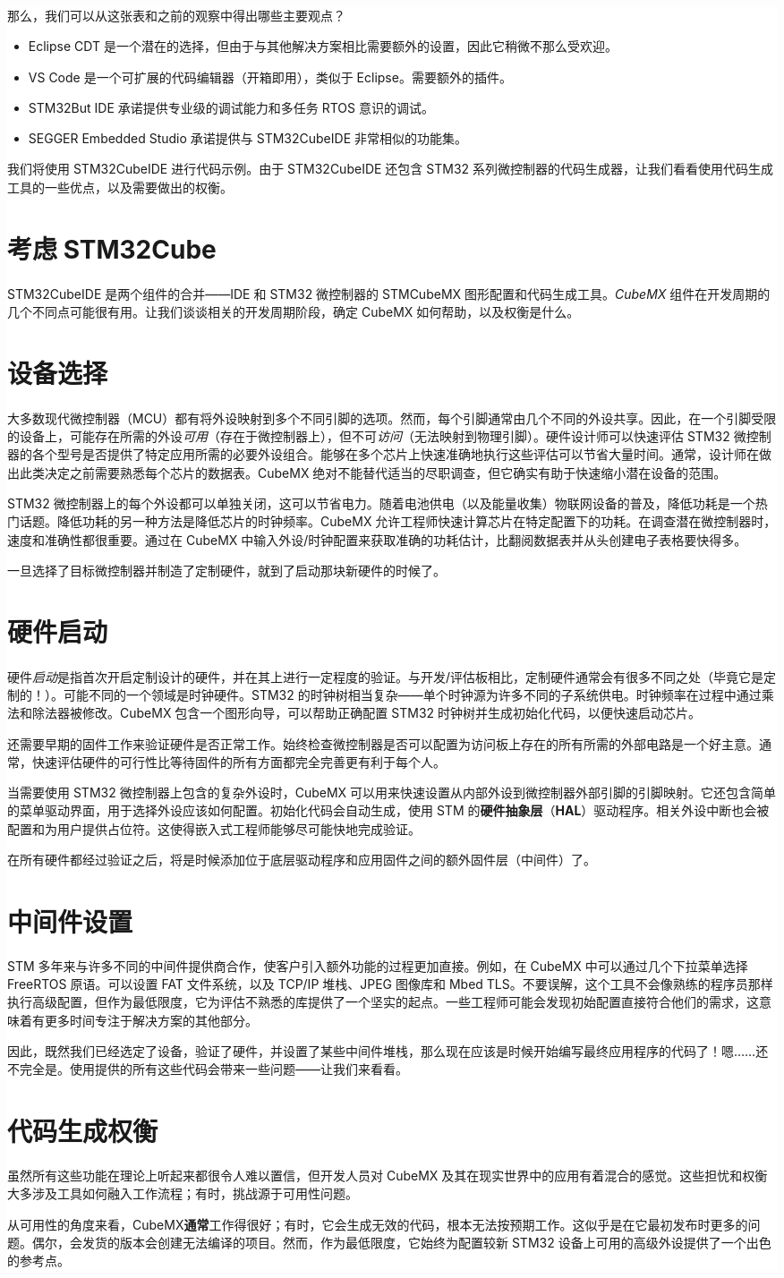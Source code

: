 那么，我们可以从这张表和之前的观察中得出哪些主要观点？

+   Eclipse CDT 是一个潜在的选择，但由于与其他解决方案相比需要额外的设置，因此它稍微不那么受欢迎。

+   VS Code 是一个可扩展的代码编辑器（开箱即用），类似于 Eclipse。需要额外的插件。

+   STM32But IDE 承诺提供专业级的调试能力和多任务 RTOS 意识的调试。

+   SEGGER Embedded Studio 承诺提供与 STM32CubeIDE 非常相似的功能集。

我们将使用 STM32CubeIDE 进行代码示例。由于 STM32CubeIDE 还包含 STM32 系列微控制器的代码生成器，让我们看看使用代码生成工具的一些优点，以及需要做出的权衡。

# 考虑 STM32Cube

STM32CubeIDE 是两个组件的合并——IDE 和 STM32 微控制器的 STMCubeMX 图形配置和代码生成工具。*CubeMX* 组件在开发周期的几个不同点可能很有用。让我们谈谈相关的开发周期阶段，确定 CubeMX 如何帮助，以及权衡是什么。

# 设备选择

大多数现代微控制器（MCU）都有将外设映射到多个不同引脚的选项。然而，每个引脚通常由几个不同的外设共享。因此，在一个引脚受限的设备上，可能存在所需的外设*可用*（存在于微控制器上），但不可*访问*（无法映射到物理引脚）。硬件设计师可以快速评估 STM32 微控制器的各个型号是否提供了特定应用所需的必要外设组合。能够在多个芯片上快速准确地执行这些评估可以节省大量时间。通常，设计师在做出此类决定之前需要熟悉每个芯片的数据表。CubeMX 绝对不能替代适当的尽职调查，但它确实有助于快速缩小潜在设备的范围。

STM32 微控制器上的每个外设都可以单独关闭，这可以节省电力。随着电池供电（以及能量收集）物联网设备的普及，降低功耗是一个热门话题。降低功耗的另一种方法是降低芯片的时钟频率。CubeMX 允许工程师快速计算芯片在特定配置下的功耗。在调查潜在微控制器时，速度和准确性都很重要。通过在 CubeMX 中输入外设/时钟配置来获取准确的功耗估计，比翻阅数据表并从头创建电子表格要快得多。

一旦选择了目标微控制器并制造了定制硬件，就到了启动那块新硬件的时候了。

# 硬件启动

硬件*启动*是指首次开启定制设计的硬件，并在其上进行一定程度的验证。与开发/评估板相比，定制硬件通常会有很多不同之处（毕竟它是定制的！）。可能不同的一个领域是时钟硬件。STM32 的时钟树相当复杂——单个时钟源为许多不同的子系统供电。时钟频率在过程中通过乘法和除法器被修改。CubeMX 包含一个图形向导，可以帮助正确配置 STM32 时钟树并生成初始化代码，以便快速启动芯片。

还需要早期的固件工作来验证硬件是否正常工作。始终检查微控制器是否可以配置为访问板上存在的所有所需的外部电路是一个好主意。通常，快速评估硬件的可行性比等待固件的所有方面都完全完善更有利于每个人。

当需要使用 STM32 微控制器上包含的复杂外设时，CubeMX 可以用来快速设置从内部外设到微控制器外部引脚的引脚映射。它还包含简单的菜单驱动界面，用于选择外设应该如何配置。初始化代码会自动生成，使用 STM 的**硬件抽象层**（**HAL**）驱动程序。相关外设中断也会被配置和为用户提供占位符。这使得嵌入式工程师能够尽可能快地完成验证。

在所有硬件都经过验证之后，将是时候添加位于底层驱动程序和应用固件之间的额外固件层（中间件）了。

# 中间件设置

STM 多年来与许多不同的中间件提供商合作，使客户引入额外功能的过程更加直接。例如，在 CubeMX 中可以通过几个下拉菜单选择 FreeRTOS 原语。可以设置 FAT 文件系统，以及 TCP/IP 堆栈、JPEG 图像库和 Mbed TLS。不要误解，这个工具不会像熟练的程序员那样执行高级配置，但作为最低限度，它为评估不熟悉的库提供了一个坚实的起点。一些工程师可能会发现初始配置直接符合他们的需求，这意味着有更多时间专注于解决方案的其他部分。

因此，既然我们已经选定了设备，验证了硬件，并设置了某些中间件堆栈，那么现在应该是时候开始编写最终应用程序的代码了！嗯……还不完全是。使用提供的所有这些代码会带来一些问题——让我们来看看。

# 代码生成权衡

虽然所有这些功能在理论上听起来都很令人难以置信，但开发人员对 CubeMX 及其在现实世界中的应用有着混合的感觉。这些担忧和权衡大多涉及工具如何融入工作流程；有时，挑战源于可用性问题。

从可用性的角度来看，CubeMX**通常**工作得很好；有时，它会生成无效的代码，根本无法按预期工作。这似乎是在它最初发布时更多的问题。偶尔，会发货的版本会创建无法编译的项目。然而，作为最低限度，它始终为配置较新 STM32 设备上可用的高级外设提供了一个出色的参考点。
